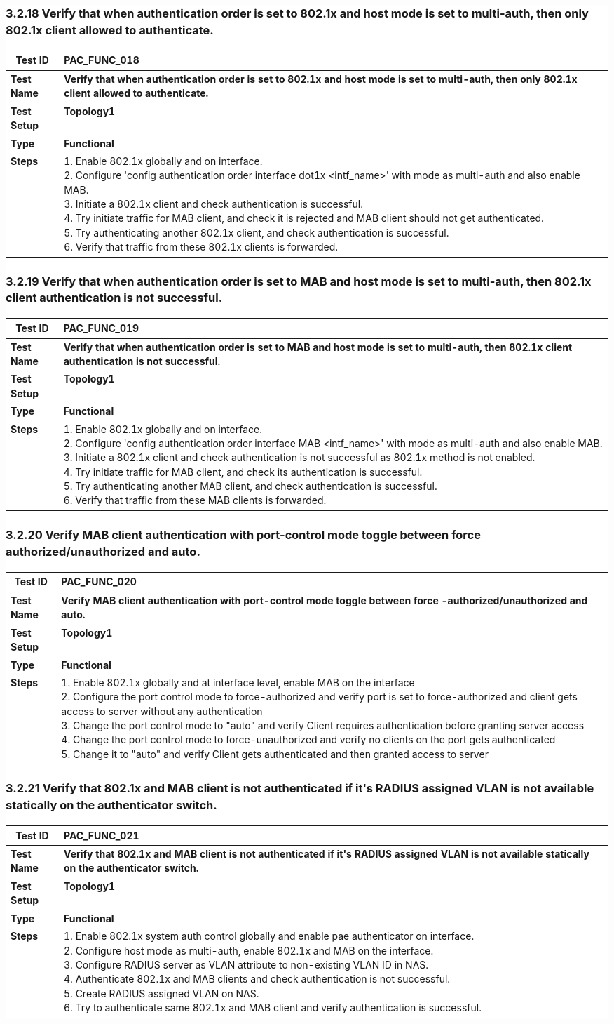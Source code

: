 
### 3.2.18 Verify that when authentication order is set to 802.1x and host mode is set to multi-auth, then only 802.1x client allowed to authenticate.

| **Test ID**    | **PAC_FUNC_018**                         |
| -------------- | :--------------------------------------- |
| **Test Name**  | **Verify that when authentication order is set to 802.1x and host mode is set to multi-auth, then only 802.1x client allowed to authenticate.** |
| **Test Setup** | **Topology1**                            |
| **Type**       | **Functional**                           |
| **Steps**      | 1. Enable 802.1x globally and on interface.<br/>2. Configure 'config authentication order interface dot1x <intf_name>' with mode as multi-auth and also enable MAB.<br/>3. Initiate a 802.1x client and check authentication is successful.<br/>4. Try initiate traffic for MAB client, and check it is rejected and MAB client should not get authenticated.<br/>5. Try authenticating another 802.1x client, and check authentication is successful.<br/>6. Verify that traffic from these 802.1x clients is forwarded.<br/> |


### 3.2.19 Verify that when authentication order is set to MAB and host mode is set to multi-auth, then 802.1x client authentication is not successful.

| **Test ID**    | **PAC_FUNC_019**                         |
| -------------- | :--------------------------------------- |
| **Test Name**  | **Verify that when authentication order is set to MAB and host mode is set to multi-auth, then 802.1x client authentication is not successful.** |
| **Test Setup** | **Topology1**                            |
| **Type**       | **Functional**                           |
| **Steps**      | 1. Enable 802.1x globally and on interface.<br/>2. Configure 'config authentication order interface MAB <intf_name>' with mode as multi-auth and also enable MAB.<br/>3. Initiate a 802.1x client and check authentication is not successful as 802.1x method is not enabled.<br/>4. Try initiate traffic for MAB client, and check its authentication is successful.<br/>5. Try authenticating another MAB client, and check authentication is successful.<br/>6. Verify that traffic from these MAB clients is forwarded.<br/> |


### 3.2.20 Verify MAB client authentication with port-control mode toggle between force authorized/unauthorized and auto.

| **Test ID**    | **PAC_FUNC_020**                         |
| -------------- | :--------------------------------------- |
| **Test Name**  | **Verify MAB client authentication with port-control mode toggle between force -authorized/unauthorized and auto.** |
| **Test Setup** | **Topology1**                            |
| **Type**       | **Functional**                           |
| **Steps**      | 1. Enable 802.1x globally and at interface level, enable MAB on the interface<br/>2. Configure the port control mode to force-authorized and verify port is set to force-authorized and client gets access to server without any authentication<br/>3. Change the port control mode to "auto" and verify Client requires authentication before granting server access<br/>4. Change the port control mode to force-unauthorized and verify no clients on the port gets authenticated<br/>5. Change it to "auto" and verify Client gets authenticated and then granted access to server<br/> |


### 3.2.21 Verify that 802.1x and MAB client is not authenticated if it's RADIUS assigned VLAN is not available statically on the authenticator switch.

| **Test ID**    | **PAC_FUNC_021**                         |
| -------------- | :--------------------------------------- |
| **Test Name**  | **Verify that 802.1x and MAB client is not authenticated if it's RADIUS assigned VLAN is not available statically on the authenticator switch.** |
| **Test Setup** | **Topology1**                            |
| **Type**       | **Functional**                           |
| **Steps**      | 1. Enable 802.1x system auth control globally and enable pae authenticator on interface.<br/>2. Configure host mode as multi-auth, enable 802.1x and MAB on the interface.<br/>3. Configure RADIUS server as VLAN attribute to non-existing VLAN ID in NAS.<br/>4. Authenticate 802.1x and MAB clients and check authentication is not successful.<br/>5. Create RADIUS assigned VLAN on NAS.<br/>6. Try to authenticate same 802.1x and MAB client and verify authentication is successful.<br/> |
